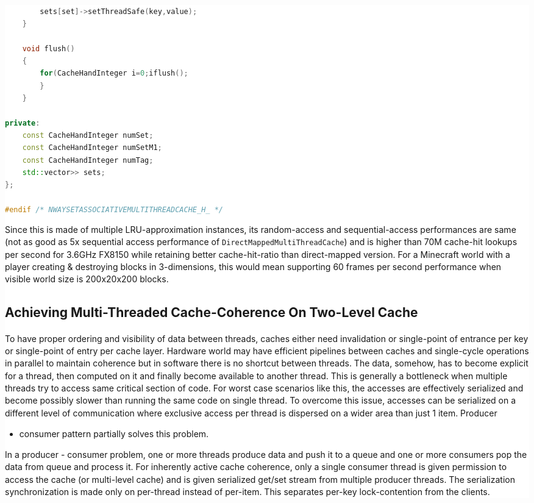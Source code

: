 ```C++
		sets[set]->setThreadSafe(key,value);
	}

	void flush()
	{
		for(CacheHandInteger i=0;iflush();
		}
	}

private:
	const CacheHandInteger numSet;
	const CacheHandInteger numSetM1;
	const CacheHandInteger numTag;
	std::vector>> sets;
};

#endif /* NWAYSETASSOCIATIVEMULTITHREADCACHE_H_ */
```

Since this is made of multiple LRU-approximation instances, its random-access
and sequential-access performances are same (not as good as 5x sequential
access performance of `DirectMappedMultiThreadCache`) and is higher than
70M cache-hit lookups per second for 3.6GHz FX8150 while retaining better
cache-hit-ratio than direct-mapped version. For a Minecraft world with a
player creating & destroying blocks in 3-dimensions, this would mean supporting
60 frames per second performance when visible world size is 200x20x200 blocks.

## Achieving Multi-Threaded Cache-Coherence On Two-Level Cache

To have proper ordering and visibility of data between threads, caches either
need invalidation or single-point of entrance per key or single-point of
entry per cache layer. Hardware world may have efficient pipelines between
caches and single-cycle operations in parallel to maintain coherence but
in software there is no shortcut between threads. The data, somehow, has
to become explicit for a thread, then computed on it and finally become
available to another thread. This is generally a bottleneck when multiple
threads try to access same critical section of code. For worst case scenarios
like this, the accesses are effectively serialized and become possibly slower
than running the same code on single thread. To overcome this issue, accesses
can be serialized on a different level of communication where exclusive
access per thread is dispersed on a wider area than just 1 item. Producer
- consumer pattern partially solves this problem.

In a producer - consumer problem, one or more threads produce data and push
it to a queue and one or more consumers pop the data from queue and process
it. For inherently active cache coherence, only a single consumer thread
is given permission to access the cache (or multi-level cache) and is given
serialized get/set stream from multiple producer threads. The serialization
synchronization is made only on per-thread instead of per-item. This separates
per-key lock-contention from the clients.
